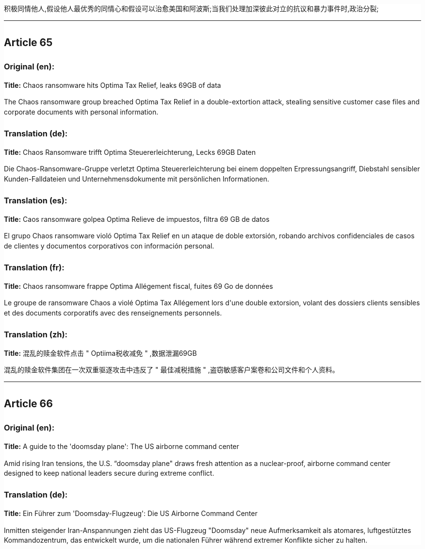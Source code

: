 积极同情他人,假设他人最优秀的同情心和假设可以治愈美国和阿波斯;当我们处理加深彼此对立的抗议和暴力事件时,政治分裂;

---

## Article 65
### Original (en):
**Title:** Chaos ransomware hits Optima Tax Relief, leaks 69GB of data

The Chaos ransomware group breached Optima Tax Relief in a double-extortion attack, stealing sensitive customer case files and corporate documents with personal information.

### Translation (de):
**Title:** Chaos Ransomware trifft Optima Steuererleichterung, Lecks 69GB Daten

Die Chaos-Ransomware-Gruppe verletzt Optima Steuererleichterung bei einem doppelten Erpressungsangriff, Diebstahl sensibler Kunden-Falldateien und Unternehmensdokumente mit persönlichen Informationen.

### Translation (es):
**Title:** Caos ransomware golpea Optima Relieve de impuestos, filtra 69 GB de datos

El grupo Chaos ransomware violó Optima Tax Relief en un ataque de doble extorsión, robando archivos confidenciales de casos de clientes y documentos corporativos con información personal.

### Translation (fr):
**Title:** Chaos ransomware frappe Optima Allégement fiscal, fuites 69 Go de données

Le groupe de ransomware Chaos a violé Optima Tax Allégement lors d'une double extorsion, volant des dossiers clients sensibles et des documents corporatifs avec des renseignements personnels.

### Translation (zh):
**Title:** 混乱的赎金软件点击 " Optiima税收减免 " ,数据泄漏69GB

混乱的赎金软件集团在一次双重驱逐攻击中违反了 " 最佳减税措施 " ,盗窃敏感客户案卷和公司文件和个人资料。

---

## Article 66
### Original (en):
**Title:** A guide to the 'doomsday plane': The US airborne command center

Amid rising Iran tensions, the U.S. “doomsday plane&quot; draws fresh attention as a nuclear-proof, airborne command center designed to keep national leaders secure during extreme conflict.

### Translation (de):
**Title:** Ein Führer zum 'Doomsday-Flugzeug': Die US Airborne Command Center

Inmitten steigender Iran-Anspannungen zieht das US-Flugzeug "Doomsday" neue Aufmerksamkeit als atomares, luftgestütztes Kommandozentrum, das entwickelt wurde, um die nationalen Führer während extremer Konflikte sicher zu halten.
